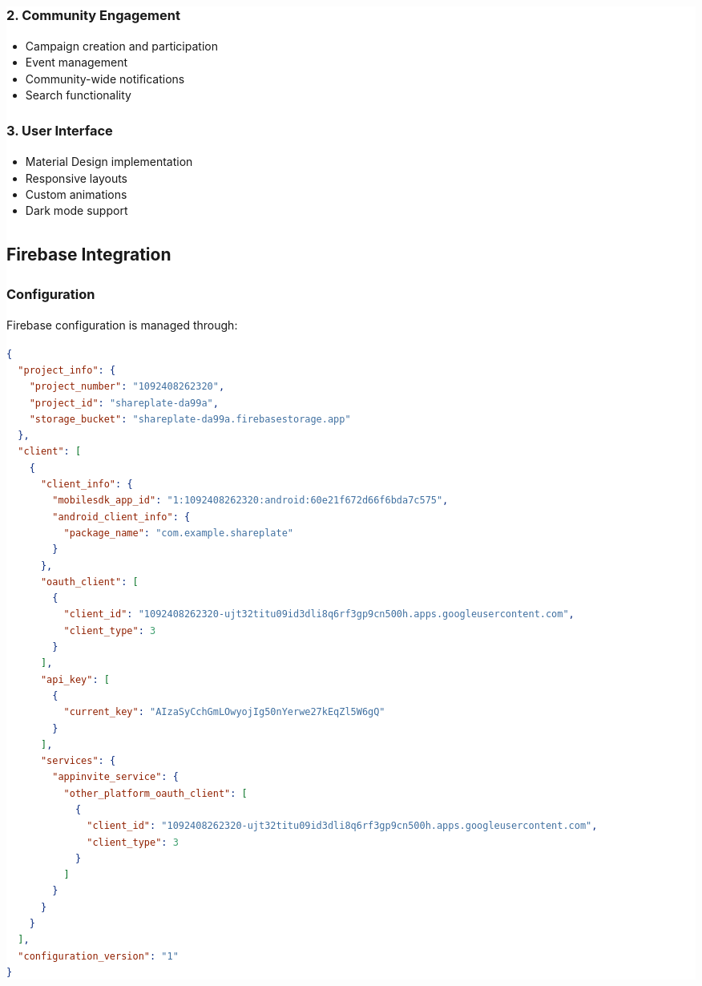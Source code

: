 ### 2. Community Engagement
- Campaign creation and participation
- Event management
- Community-wide notifications
- Search functionality

### 3. User Interface
- Material Design implementation
- Responsive layouts
- Custom animations
- Dark mode support

## Firebase Integration

### Configuration
Firebase configuration is managed through:

```1:39:SharePlateApp/app/google-services.json
{
  "project_info": {
    "project_number": "1092408262320",
    "project_id": "shareplate-da99a",
    "storage_bucket": "shareplate-da99a.firebasestorage.app"
  },
  "client": [
    {
      "client_info": {
        "mobilesdk_app_id": "1:1092408262320:android:60e21f672d66f6bda7c575",
        "android_client_info": {
          "package_name": "com.example.shareplate"
        }
      },
      "oauth_client": [
        {
          "client_id": "1092408262320-ujt32titu09id3dli8q6rf3gp9cn500h.apps.googleusercontent.com",
          "client_type": 3
        }
      ],
      "api_key": [
        {
          "current_key": "AIzaSyCchGmLOwyojIg50nYerwe27kEqZl5W6gQ"
        }
      ],
      "services": {
        "appinvite_service": {
          "other_platform_oauth_client": [
            {
              "client_id": "1092408262320-ujt32titu09id3dli8q6rf3gp9cn500h.apps.googleusercontent.com",
              "client_type": 3
            }
          ]
        }
      }
    }
  ],
  "configuration_version": "1"
}
```
